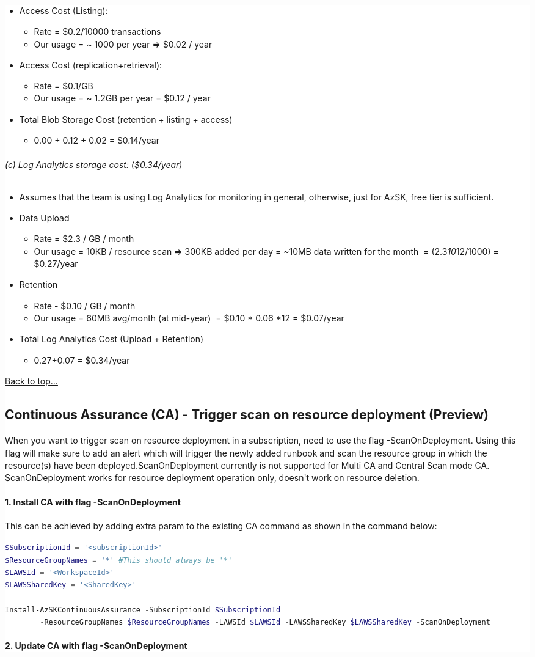 - Access Cost (Listing): 
	- Rate = $0.2/10000 transactions
	- Our usage = ~ 1000 per year => $0.02 / year
   
- Access Cost (replication+retrieval): 
    - Rate = $0.1/GB
	- Our usage = ~ 1.2GB per year = $0.12 / year

- Total Blob Storage Cost (retention + listing + access)
	- 0.00 + 0.12 + 0.02 = $0.14/year
 
###### (c) Log Analytics storage cost: ($0.34/year)

- Assumes that the team is using Log Analytics for monitoring in general, otherwise, just for AzSK, free tier is sufficient.
- Data Upload
    - Rate = $2.3 / GB / month
	- Our usage = 10KB / resource scan => 300KB added per day = ~10MB data written for the month  = (2.3*10*12/1000) = $0.27/year

- Retention 
	- Rate - $0.10 / GB / month
	- Our usage = 60MB avg/month (at mid-year)  = $0.10 * 0.06 *12 = $0.07/year

- Total Log Analytics Cost (Upload + Retention)  
     - 0.27+0.07 = $0.34/year


[Back to top…](Readme.md#contents)

## Continuous Assurance (CA) - Trigger scan on resource deployment (Preview)

When you want to trigger scan on resource deployment in a subscription, need to use the flag -ScanOnDeployment. Using this flag will make sure to add an alert which will trigger the newly added runbook and scan the resource group in which the resource(s) have been deployed.ScanOnDeployment currently is not supported for Multi CA and Central Scan mode CA.
ScanOnDeployment works for resource deployment operation only, doesn't work on resource deletion.

#### 1. Install CA with flag -ScanOnDeployment

This can be achieved by adding extra param to the existing CA command as shown in the command below:

```PowerShell
$SubscriptionId = '<subscriptionId>'
$ResourceGroupNames = '*' #This should always be '*'
$LAWSId = '<WorkspaceId>'
$LAWSSharedKey = '<SharedKey>' 

Install-AzSKContinuousAssurance -SubscriptionId $SubscriptionId  
        -ResourceGroupNames $ResourceGroupNames -LAWSId $LAWSId -LAWSSharedKey $LAWSSharedKey -ScanOnDeployment
```

#### 2. Update CA with flag -ScanOnDeployment
